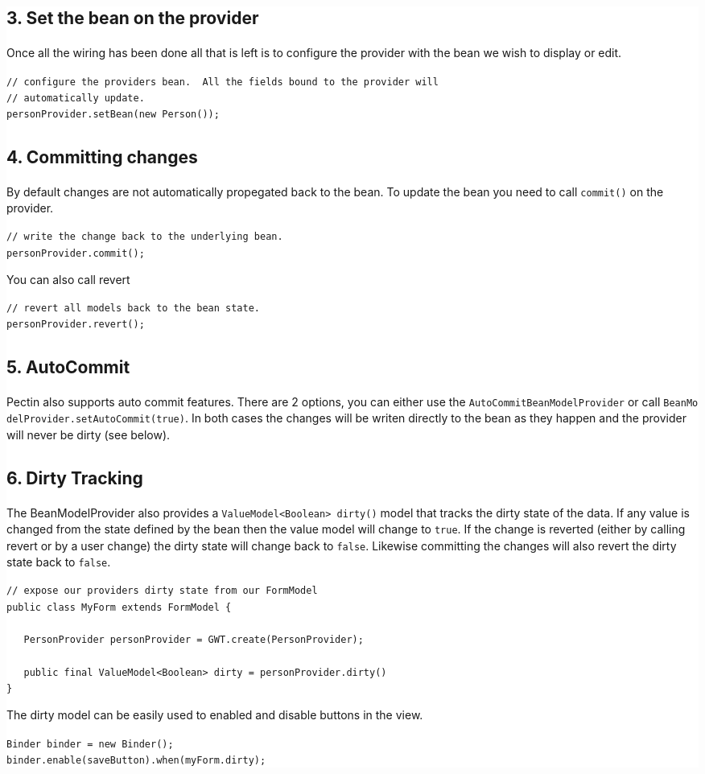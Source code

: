 ## 3. Set the bean on the provider ##

Once all the wiring has been done all that is left is to configure the provider with the bean we wish to display or edit.

```
// configure the providers bean.  All the fields bound to the provider will 
// automatically update. 
personProvider.setBean(new Person());
```

## 4. Committing changes ##
By default changes are not automatically propegated back to the bean.  To update the bean you need to call `commit()` on the provider.

```
// write the change back to the underlying bean.
personProvider.commit();
```

You can also call revert
```
// revert all models back to the bean state.
personProvider.revert();
```


## 5. AutoCommit ##
Pectin also supports auto commit features.  There are 2 options, you can either use the `AutoCommitBeanModelProvider` or call `BeanModelProvider.setAutoCommit(true)`.  In both cases the changes will be writen directly to the bean as they happen and the provider will never be dirty (see below).

## 6. Dirty Tracking ##
The BeanModelProvider also provides a `ValueModel<Boolean> dirty()` model that tracks the dirty state of the data.  If any value is changed from the state defined by the bean then the value model will change to `true`.  If the change is reverted (either by calling revert or by a user change) the dirty state will change back to `false`.  Likewise committing the changes will also revert the dirty state back to `false`.

```
// expose our providers dirty state from our FormModel
public class MyForm extends FormModel {

   PersonProvider personProvider = GWT.create(PersonProvider);

   public final ValueModel<Boolean> dirty = personProvider.dirty()
}
```

The dirty model can be easily used to enabled and disable buttons in the view.

```
Binder binder = new Binder();
binder.enable(saveButton).when(myForm.dirty);
```
